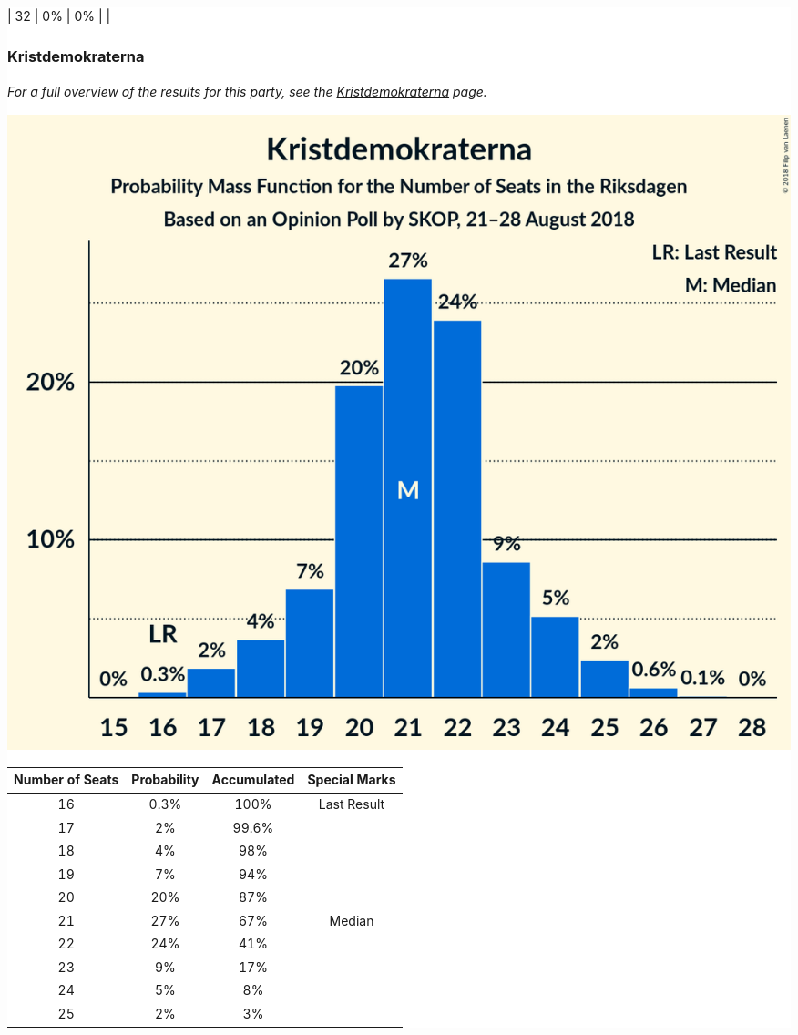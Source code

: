 | 32 | 0% | 0% |  |

### Kristdemokraterna

*For a full overview of the results for this party, see the [Kristdemokraterna](party-kristdemokraterna.html) page.*

![Graph with seats probability mass function not yet produced](2018-08-28-SKOP-seats-pmf-kristdemokraterna.png "Seats Probability Mass Function")

| Number of Seats | Probability | Accumulated | Special Marks |
|:---------------:|:-----------:|:-----------:|:-------------:|
| 16 | 0.3% | 100% | Last Result |
| 17 | 2% | 99.6% |  |
| 18 | 4% | 98% |  |
| 19 | 7% | 94% |  |
| 20 | 20% | 87% |  |
| 21 | 27% | 67% | Median |
| 22 | 24% | 41% |  |
| 23 | 9% | 17% |  |
| 24 | 5% | 8% |  |
| 25 | 2% | 3% |  |